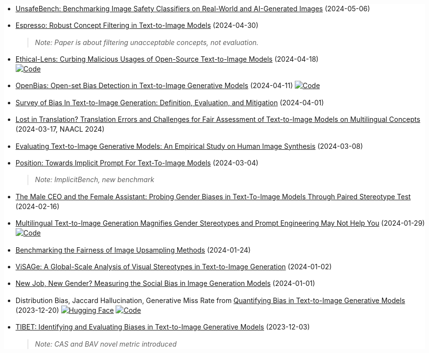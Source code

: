 + [UnsafeBench: Benchmarking Image Safety Classifiers on Real-World and AI-Generated Images](https://arxiv.org/abs/2405.03486) (2024-05-06)  

+ [Espresso: Robust Concept Filtering in Text-to-Image Models](https://arxiv.org/abs/2404.19227) (2024-04-30)  
  > <i> Note:  Paper is about filtering unacceptable concepts, not evaluation.</i>

+ [Ethical-Lens: Curbing Malicious Usages of Open-Source Text-to-Image Models](https://arxiv.org/abs/2404.12104) (2024-04-18)  
  [![Code](https://img.shields.io/github/stars/yuzhu-cai/Ethical-Lens.svg?style=social&label=Official)](https://github.com/yuzhu-cai/Ethical-Lens)

+ [OpenBias: Open-set Bias Detection in Text-to-Image Generative Models](https://arxiv.org/abs/2404.07990) (2024-04-11) 
[![Code](https://img.shields.io/github/stars/Picsart-AI-Research/OpenBias.svg?style=social&label=Official)](https://github.com/Picsart-AI-Research/OpenBias)

+ [Survey of Bias In Text-to-Image Generation: Definition, Evaluation, and Mitigation](https://arxiv.org/abs/2404.01030) (2024-04-01)

+ [Lost in Translation? Translation Errors and Challenges for Fair Assessment of Text-to-Image Models on Multilingual Concepts](https://arxiv.org/abs/2403.11092) (2024-03-17, NAACL 2024)

+ [Evaluating Text-to-Image Generative Models: An Empirical Study on Human Image Synthesis](https://arxiv.org/abs/2403.05125) (2024-03-08) 

+ [Position: Towards Implicit Prompt For Text-To-Image Models](https://arxiv.org/abs/2403.02118) (2024-03-04)
    ><i>Note: ImplicitBench, new benchmark</i>


+ [The Male CEO and the Female Assistant: Probing Gender Biases in Text-To-Image Models Through Paired Stereotype Test](https://arxiv.org/abs/2402.11089) (2024-02-16) 

+ [Multilingual Text-to-Image Generation Magnifies Gender Stereotypes and Prompt Engineering May Not Help You](https://arxiv.org/abs/2401.16092) (2024-01-29) 
[![Code](https://img.shields.io/github/stars/felifri/magbig.svg?style=social&label=Official)](https://github.com/felifri/magbig)

+ [Benchmarking the Fairness of Image Upsampling Methods](https://arxiv.org/abs/2401.13555) (2024-01-24) 

+ [ViSAGe: A Global-Scale Analysis of Visual Stereotypes in Text-to-Image Generation](https://arxiv.org/abs/2401.06310) (2024-01-02)

+ [New Job, New Gender? Measuring the Social Bias in Image Generation Models](https://arxiv.org/abs/2401.00763) (2024-01-01)

+ Distribution Bias, Jaccard Hallucination, Generative Miss Rate from [Quantifying Bias in Text-to-Image Generative Models](https://arxiv.org/abs/2312.13053) (2023-12-20)
[![Hugging Face](https://img.shields.io/badge/%F0%9F%A4%97%20Hugging%20Face-blue)](https://huggingface.co/spaces/JVice/try-before-you-bias)
[![Code](https://img.shields.io/github/stars/JJ-Vice/TryBeforeYouBias.svg?style=social&label=Official)](https://github.com/JJ-Vice/TryBeforeYouBias)

+ [TIBET: Identifying and Evaluating Biases in Text-to-Image Generative Models](https://arxiv.org/abs/2312.01261) (2023-12-03) 
  ><i>Note: CAS and BAV novel metric introduced</i>

